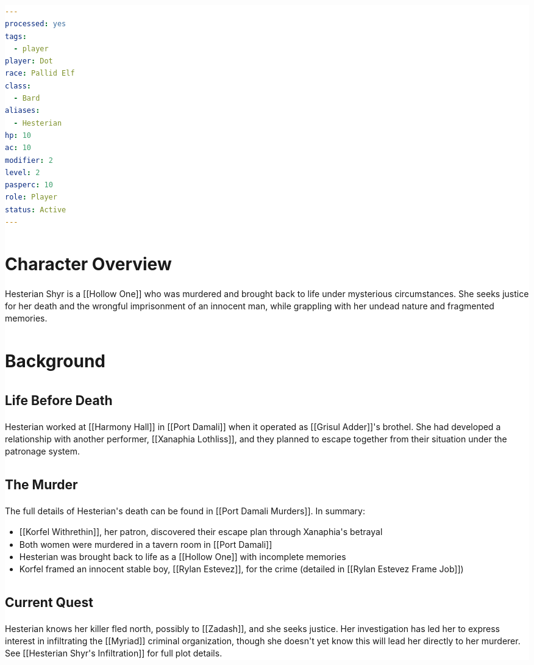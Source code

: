 ```yaml
---
processed: yes
tags:
  - player
player: Dot
race: Pallid Elf
class:
  - Bard
aliases:
  - Hesterian
hp: 10
ac: 10
modifier: 2
level: 2
pasperc: 10
role: Player
status: Active
---
```

# Character Overview

Hesterian Shyr is a [[Hollow One]] who was murdered and brought back to life under mysterious circumstances. She seeks justice for her death and the wrongful imprisonment of an innocent man, while grappling with her undead nature and fragmented memories.

# Background

## Life Before Death

Hesterian worked at [[Harmony Hall]] in [[Port Damali]] when it operated as [[Grisul Adder]]'s brothel. She had developed a relationship with another performer, [[Xanaphia Lothliss]], and they planned to escape together from their situation under the patronage system.

## The Murder

The full details of Hesterian's death can be found in [[Port Damali Murders]]. In summary:

- [[Korfel Withrethin]], her patron, discovered their escape plan through Xanaphia's betrayal
- Both women were murdered in a tavern room in [[Port Damali]]
- Hesterian was brought back to life as a [[Hollow One]] with incomplete memories
- Korfel framed an innocent stable boy, [[Rylan Estevez]], for the crime (detailed in [[Rylan Estevez Frame Job]])

## Current Quest

Hesterian knows her killer fled north, possibly to [[Zadash]], and she seeks justice. Her investigation has led her to express interest in infiltrating the [[Myriad]] criminal organization, though she doesn't yet know this will lead her directly to her murderer. See [[Hesterian Shyr's Infiltration]] for full plot details.
